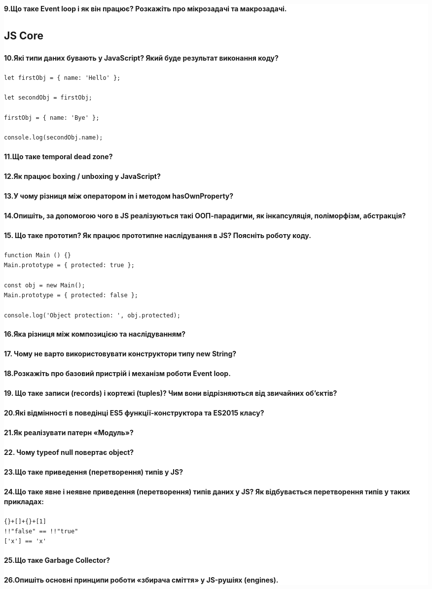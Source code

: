 #### 9.Що таке Event loop і як він працює? Розкажіть про мікрозадачі та макрозадачі.

## JS Core
#### 10.Які типи даних бувають у JavaScript? Який буде результат виконання коду?
```
let firstObj = { name: 'Hello' };

let secondObj = firstObj;

firstObj = { name: 'Bye' };

console.log(secondObj.name);
```

#### 11.Що таке temporal dead zone?
#### 12.Як працює boxing / unboxing у JavaScript?
#### 13.У чому різниця між оператором in і методом hasOwnProperty?
#### 14.Опишіть, за допомогою чого в JS реалізуються такі ООП-парадигми, як інкапсуляція, поліморфізм, абстракція?
#### 15. Що таке прототип? Як працює прототипне наслідування в JS? Поясніть роботу коду.
```
function Main () {}
Main.prototype = { protected: true };

const obj = new Main();
Main.prototype = { protected: false };

console.log('Object protection: ', obj.protected);
```
#### 16.Яка різниця між композицією та наслідуванням?
#### 17. Чому не варто використовувати конструктори типу new String?
#### 18.Розкажіть про базовий пристрій і механізм роботи Event loop.
#### 19. Що таке записи (records) і кортежі (tuples)? Чим вони відрізняються від звичайних об’єктів?
#### 20.Які відмінності в поведінці ES5 функції-конструктора та ES2015 класу?
#### 21.Як реалізувати патерн «Модуль»?
#### 22. Чому typeof null повертає object?
#### 23.Що таке приведення (перетворення) типів у JS?
#### 24.Що таке явне і неявне приведення (перетворення) типів даних у JS? Як відбувається перетворення типів у таких прикладах:
```
{}+[]+{}+[1]
!!"false" == !!"true"
['x'] == 'x'
```
#### 25.Що таке Garbage Collector?
#### 26.Опишіть основні принципи роботи «збирача сміття» у JS-рушіях (engines).